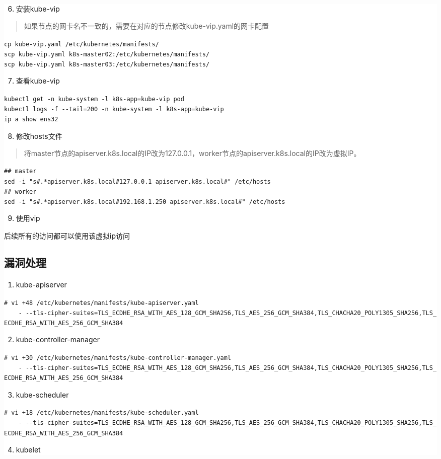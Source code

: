 6. 安装kube-vip

> 如果节点的网卡名不一致的，需要在对应的节点修改kube-vip.yaml的网卡配置

```
cp kube-vip.yaml /etc/kubernetes/manifests/
scp kube-vip.yaml k8s-master02:/etc/kubernetes/manifests/
scp kube-vip.yaml k8s-master03:/etc/kubernetes/manifests/
```

7. 查看kube-vip

```
kubectl get -n kube-system -l k8s-app=kube-vip pod
kubectl logs -f --tail=200 -n kube-system -l k8s-app=kube-vip 
ip a show ens32
```

8. 修改hosts文件

> 将master节点的apiserver.k8s.local的IP改为127.0.0.1，worker节点的apiserver.k8s.local的IP改为虚拟IP。

```
## master 
sed -i "s#.*apiserver.k8s.local#127.0.0.1 apiserver.k8s.local#" /etc/hosts
## worker
sed -i "s#.*apiserver.k8s.local#192.168.1.250 apiserver.k8s.local#" /etc/hosts
```

9. 使用vip

后续所有的访问都可以使用该虚拟ip访问

## 漏洞处理

1. kube-apiserver

```
# vi +48 /etc/kubernetes/manifests/kube-apiserver.yaml
    - --tls-cipher-suites=TLS_ECDHE_RSA_WITH_AES_128_GCM_SHA256,TLS_AES_256_GCM_SHA384,TLS_CHACHA20_POLY1305_SHA256,TLS_ECDHE_RSA_WITH_AES_256_GCM_SHA384
```

2. kube-controller-manager

```
# vi +30 /etc/kubernetes/manifests/kube-controller-manager.yaml
    - --tls-cipher-suites=TLS_ECDHE_RSA_WITH_AES_128_GCM_SHA256,TLS_AES_256_GCM_SHA384,TLS_CHACHA20_POLY1305_SHA256,TLS_ECDHE_RSA_WITH_AES_256_GCM_SHA384
```

3. kube-scheduler

```
# vi +18 /etc/kubernetes/manifests/kube-scheduler.yaml
    - --tls-cipher-suites=TLS_ECDHE_RSA_WITH_AES_128_GCM_SHA256,TLS_AES_256_GCM_SHA384,TLS_CHACHA20_POLY1305_SHA256,TLS_ECDHE_RSA_WITH_AES_256_GCM_SHA384
```

4. kubelet
